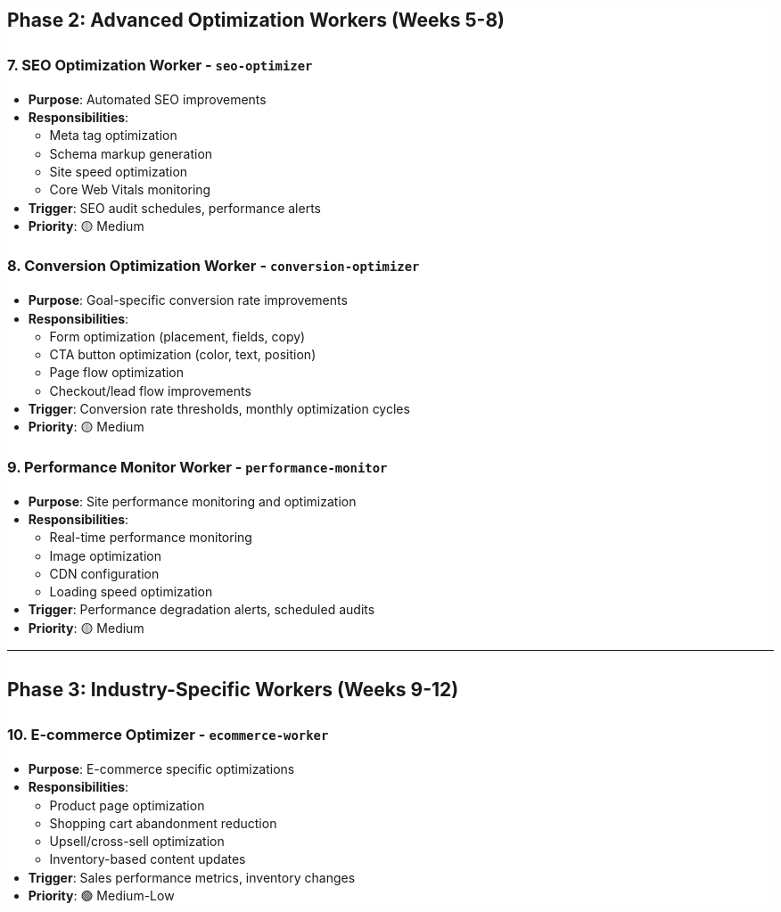 
## Phase 2: Advanced Optimization Workers (Weeks 5-8)

### 7. **SEO Optimization Worker** - `seo-optimizer`
- **Purpose**: Automated SEO improvements
- **Responsibilities**:
  - Meta tag optimization
  - Schema markup generation
  - Site speed optimization
  - Core Web Vitals monitoring
- **Trigger**: SEO audit schedules, performance alerts
- **Priority**: 🟡 Medium

### 8. **Conversion Optimization Worker** - `conversion-optimizer`
- **Purpose**: Goal-specific conversion rate improvements
- **Responsibilities**:
  - Form optimization (placement, fields, copy)
  - CTA button optimization (color, text, position)
  - Page flow optimization
  - Checkout/lead flow improvements
- **Trigger**: Conversion rate thresholds, monthly optimization cycles
- **Priority**: 🟡 Medium

### 9. **Performance Monitor Worker** - `performance-monitor`
- **Purpose**: Site performance monitoring and optimization
- **Responsibilities**:
  - Real-time performance monitoring
  - Image optimization
  - CDN configuration
  - Loading speed optimization
- **Trigger**: Performance degradation alerts, scheduled audits
- **Priority**: 🟡 Medium

---

## Phase 3: Industry-Specific Workers (Weeks 9-12)

### 10. **E-commerce Optimizer** - `ecommerce-worker`
- **Purpose**: E-commerce specific optimizations
- **Responsibilities**:
  - Product page optimization
  - Shopping cart abandonment reduction
  - Upsell/cross-sell optimization
  - Inventory-based content updates
- **Trigger**: Sales performance metrics, inventory changes
- **Priority**: 🟢 Medium-Low
